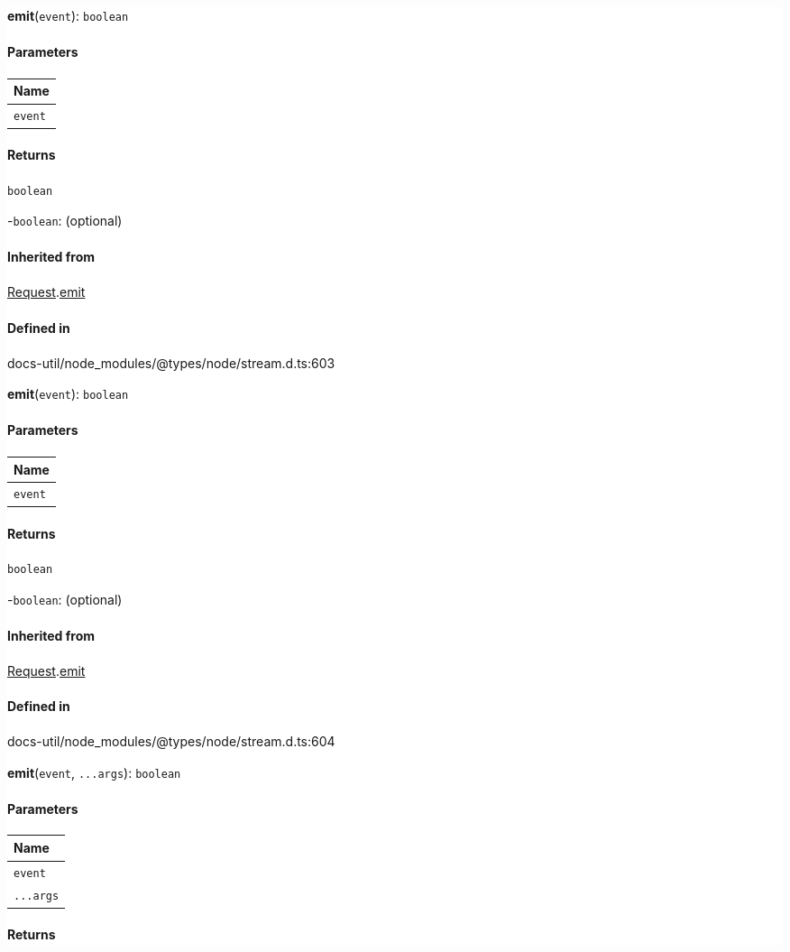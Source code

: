 **emit**(`event`): `boolean`

#### Parameters

| Name |
| :------ |
| `event` | ``"readable"`` |

#### Returns

`boolean`

-`boolean`: (optional) 

#### Inherited from

[Request](Request-1.md).[emit](Request-1.md#emit)

#### Defined in

docs-util/node_modules/@types/node/stream.d.ts:603

**emit**(`event`): `boolean`

#### Parameters

| Name |
| :------ |
| `event` | ``"resume"`` |

#### Returns

`boolean`

-`boolean`: (optional) 

#### Inherited from

[Request](Request-1.md).[emit](Request-1.md#emit)

#### Defined in

docs-util/node_modules/@types/node/stream.d.ts:604

**emit**(`event`, `...args`): `boolean`

#### Parameters

| Name |
| :------ |
| `event` | `string` \| `symbol` |
| `...args` | `any`[] |

#### Returns
